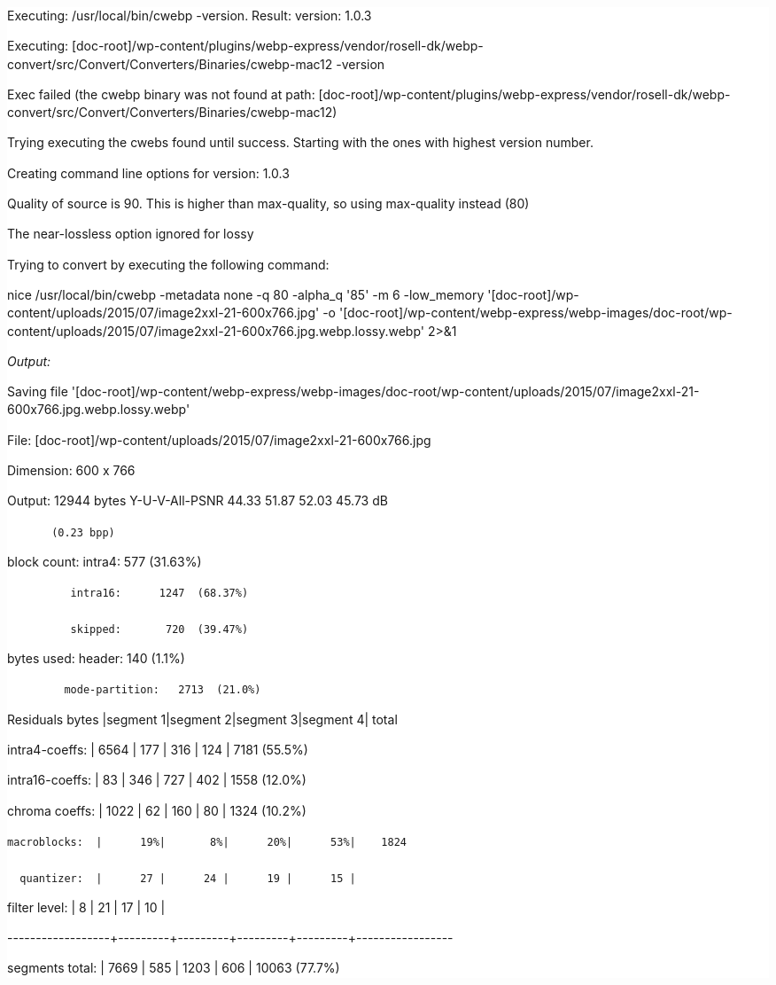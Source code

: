 Executing: /usr/local/bin/cwebp -version. Result: version: 1.0.3

Executing: [doc-root]/wp-content/plugins/webp-express/vendor/rosell-dk/webp-convert/src/Convert/Converters/Binaries/cwebp-mac12 -version

Exec failed (the cwebp binary was not found at path: [doc-root]/wp-content/plugins/webp-express/vendor/rosell-dk/webp-convert/src/Convert/Converters/Binaries/cwebp-mac12)

Trying executing the cwebs found until success. Starting with the ones with highest version number.

Creating command line options for version: 1.0.3

Quality of source is 90. This is higher than max-quality, so using max-quality instead (80)

The near-lossless option ignored for lossy

Trying to convert by executing the following command:

nice /usr/local/bin/cwebp -metadata none -q 80 -alpha_q '85' -m 6 -low_memory '[doc-root]/wp-content/uploads/2015/07/image2xxl-21-600x766.jpg' -o '[doc-root]/wp-content/webp-express/webp-images/doc-root/wp-content/uploads/2015/07/image2xxl-21-600x766.jpg.webp.lossy.webp' 2>&1


*Output:* 

Saving file '[doc-root]/wp-content/webp-express/webp-images/doc-root/wp-content/uploads/2015/07/image2xxl-21-600x766.jpg.webp.lossy.webp'

File:      [doc-root]/wp-content/uploads/2015/07/image2xxl-21-600x766.jpg

Dimension: 600 x 766

Output:    12944 bytes Y-U-V-All-PSNR 44.33 51.87 52.03   45.73 dB

           (0.23 bpp)

block count:  intra4:        577  (31.63%)

              intra16:      1247  (68.37%)

              skipped:       720  (39.47%)

bytes used:  header:            140  (1.1%)

             mode-partition:   2713  (21.0%)

 Residuals bytes  |segment 1|segment 2|segment 3|segment 4|  total

  intra4-coeffs:  |    6564 |     177 |     316 |     124 |    7181  (55.5%)

 intra16-coeffs:  |      83 |     346 |     727 |     402 |    1558  (12.0%)

  chroma coeffs:  |    1022 |      62 |     160 |      80 |    1324  (10.2%)

    macroblocks:  |      19%|       8%|      20%|      53%|    1824

      quantizer:  |      27 |      24 |      19 |      15 |

   filter level:  |       8 |      21 |      17 |      10 |

------------------+---------+---------+---------+---------+-----------------

 segments total:  |    7669 |     585 |    1203 |     606 |   10063  (77.7%)


